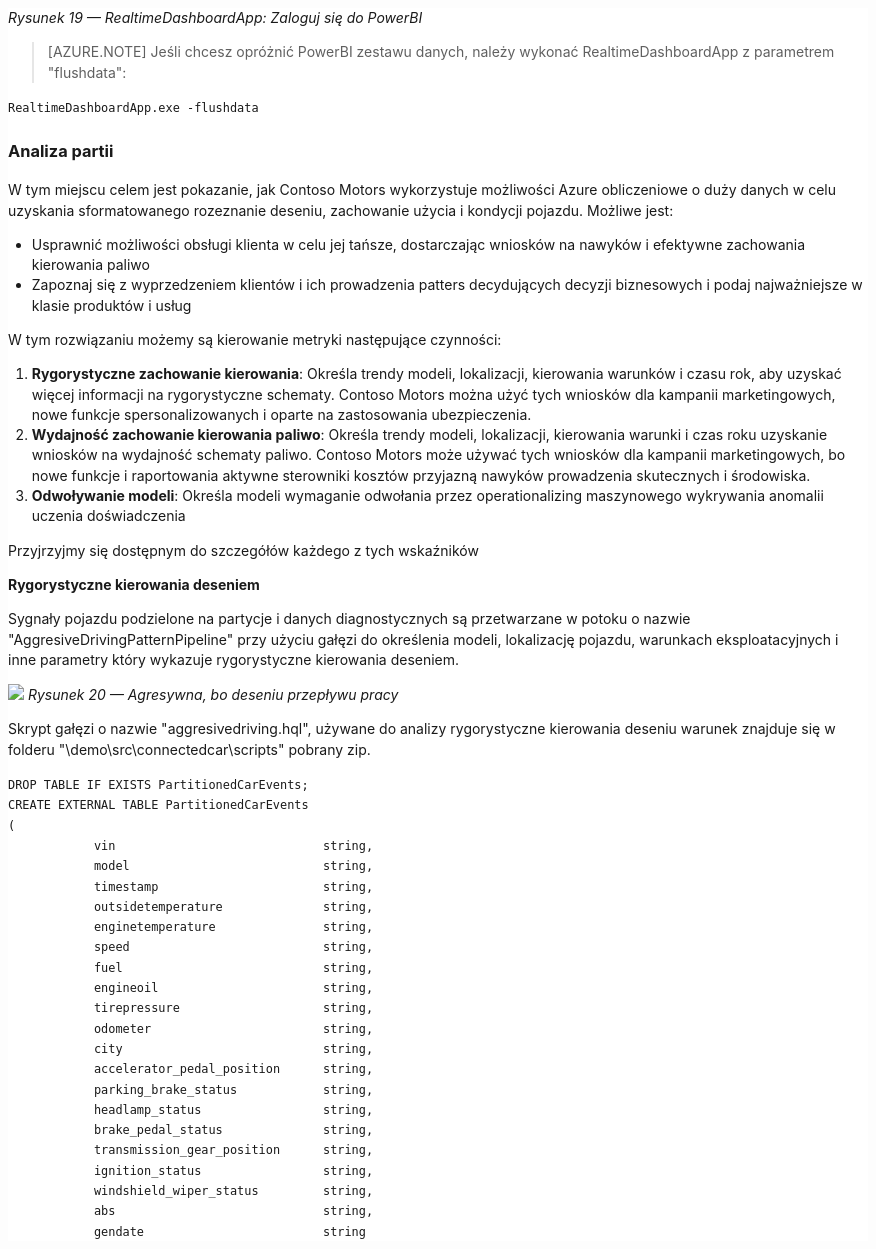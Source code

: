 *Rysunek 19 — RealtimeDashboardApp: Zaloguj się do PowerBI*

>[AZURE.NOTE] Jeśli chcesz opróżnić PowerBI zestawu danych, należy wykonać RealtimeDashboardApp z parametrem "flushdata": 

    RealtimeDashboardApp.exe -flushdata

### <a name="batch-analysis"></a>Analiza partii

W tym miejscu celem jest pokazanie, jak Contoso Motors wykorzystuje możliwości Azure obliczeniowe o duży danych w celu uzyskania sformatowanego rozeznanie deseniu, zachowanie użycia i kondycji pojazdu. Możliwe jest:

- Usprawnić możliwości obsługi klienta w celu jej tańsze, dostarczając wniosków na nawyków i efektywne zachowania kierowania paliwo
- Zapoznaj się z wyprzedzeniem klientów i ich prowadzenia patters decydujących decyzji biznesowych i podaj najważniejsze w klasie produktów i usług

W tym rozwiązaniu możemy są kierowanie metryki następujące czynności:

1.  **Rygorystyczne zachowanie kierowania**: Określa trendy modeli, lokalizacji, kierowania warunków i czasu rok, aby uzyskać więcej informacji na rygorystyczne schematy. Contoso Motors można użyć tych wniosków dla kampanii marketingowych, nowe funkcje spersonalizowanych i oparte na zastosowania ubezpieczenia.
2.  **Wydajność zachowanie kierowania paliwo**: Określa trendy modeli, lokalizacji, kierowania warunki i czas roku uzyskanie wniosków na wydajność schematy paliwo. Contoso Motors może używać tych wniosków dla kampanii marketingowych, bo nowe funkcje i raportowania aktywne sterowniki kosztów przyjazną nawyków prowadzenia skutecznych i środowiska. 
3.  **Odwoływanie modeli**: Określa modeli wymaganie odwołania przez operationalizing maszynowego wykrywania anomalii uczenia doświadczenia

Przyjrzyjmy się dostępnym do szczegółów każdego z tych wskaźników


**Rygorystyczne kierowania deseniem**

Sygnały pojazdu podzielone na partycje i danych diagnostycznych są przetwarzane w potoku o nazwie "AggresiveDrivingPatternPipeline" przy użyciu gałęzi do określenia modeli, lokalizację pojazdu, warunkach eksploatacyjnych i inne parametry który wykazuje rygorystyczne kierowania deseniem.

![](./media/cortana-analytics-playbook-vehicle-telemetry-deep-dive/fig20-vehicle-telematics-aggressive-driving-pattern.png) 
*Rysunek 20 — Agresywna, bo deseniu przepływu pracy*

Skrypt gałęzi o nazwie "aggresivedriving.hql", używane do analizy rygorystyczne kierowania deseniu warunek znajduje się w folderu "\demo\src\connectedcar\scripts" pobrany zip. 

    DROP TABLE IF EXISTS PartitionedCarEvents; 
    CREATE EXTERNAL TABLE PartitionedCarEvents
    (
                vin                             string,
                model                           string,
                timestamp                       string,
                outsidetemperature              string,
                enginetemperature               string,
                speed                           string,
                fuel                            string,
                engineoil                       string,
                tirepressure                    string,
                odometer                        string,
                city                            string,
                accelerator_pedal_position      string,
                parking_brake_status            string,
                headlamp_status                 string,
                brake_pedal_status              string,
                transmission_gear_position      string,
                ignition_status                 string,
                windshield_wiper_status         string,
                abs                             string,
                gendate                         string
